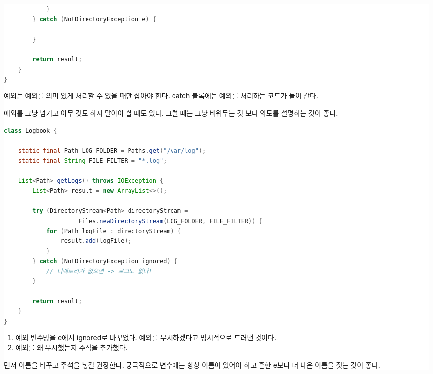 ```java
            }
        } catch (NotDirectoryException e) {

        }

        return result;
    }
}
```

예외는 예외를 의미 있게 처리할 수 있을 때만 잡아야 한다. catch 블록에는 예외를 처리하는 코드가 들어 간다. 

예외를 그냥 넘기고 아무 것도 하지 말아야 할 때도 있다. 그럴 때는 그냥 비워두는 것 보다 의도를 설명하는 것이 좋다.

```java
class Logbook {

    static final Path LOG_FOLDER = Paths.get("/var/log");
    static final String FILE_FILTER = "*.log";

    List<Path> getLogs() throws IOException {
        List<Path> result = new ArrayList<>();

        try (DirectoryStream<Path> directoryStream =
                     Files.newDirectoryStream(LOG_FOLDER, FILE_FILTER)) {
            for (Path logFile : directoryStream) {
                result.add(logFile);
            }
        } catch (NotDirectoryException ignored) {
            // 디렉토리가 없으면 -> 로그도 없다!
        }

        return result;
    }
}
```

1. 예외 변수명을 e에서 ignored로 바꾸었다. 예외를 무시하겠다고 명시적으로 드러낸 것이다.
2. 예외를 왜 무시했는지 주석을 추가했다.

먼저 이름을 바꾸고 주석을 넣길 권장한다. 궁극적으로 변수에는 항상 이름이 있어야 하고 흔한 e보다 더 나은 이름을 짓는 것이 좋다.
